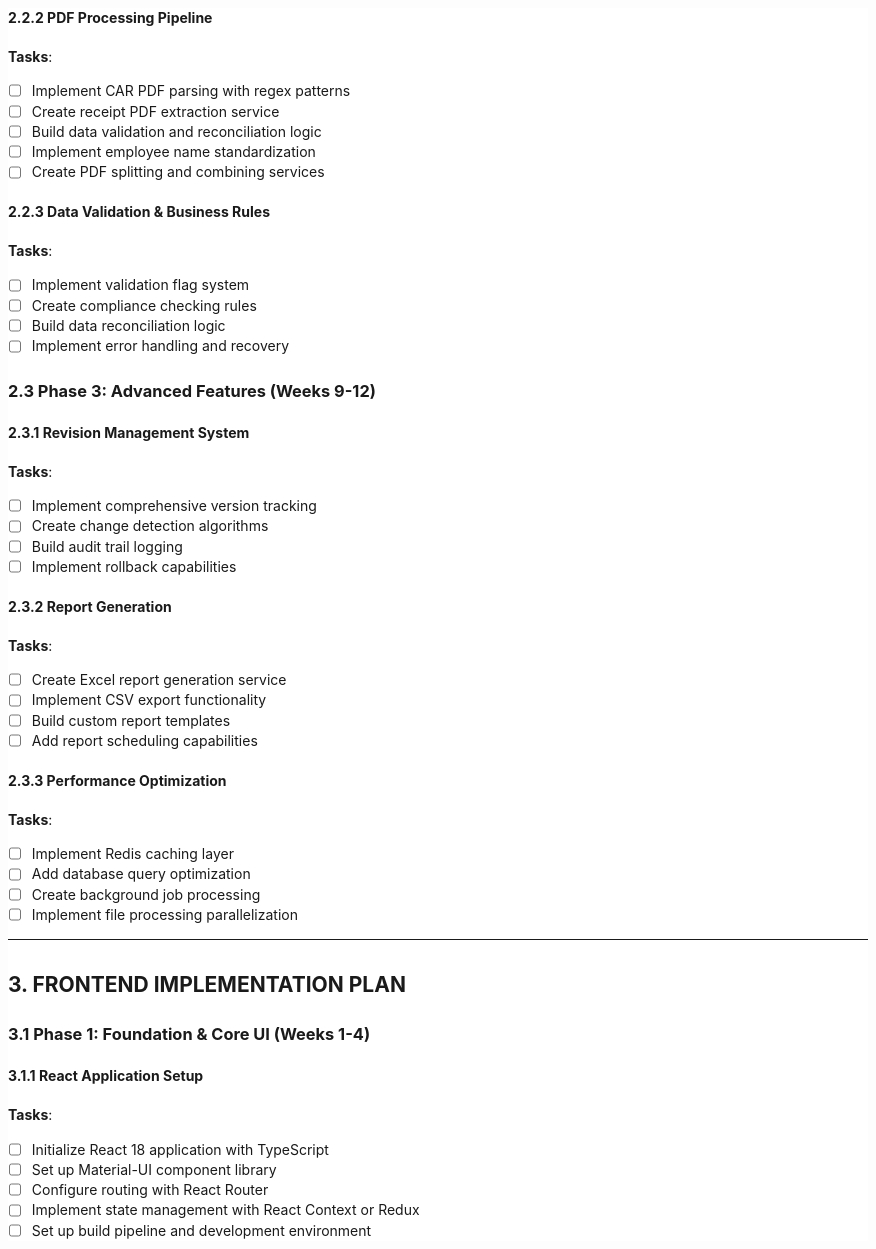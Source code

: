 #### 2.2.2 PDF Processing Pipeline
**Tasks**:
- [ ] Implement CAR PDF parsing with regex patterns
- [ ] Create receipt PDF extraction service
- [ ] Build data validation and reconciliation logic
- [ ] Implement employee name standardization
- [ ] Create PDF splitting and combining services

#### 2.2.3 Data Validation & Business Rules
**Tasks**:
- [ ] Implement validation flag system
- [ ] Create compliance checking rules
- [ ] Build data reconciliation logic
- [ ] Implement error handling and recovery

### 2.3 Phase 3: Advanced Features (Weeks 9-12)

#### 2.3.1 Revision Management System
**Tasks**:
- [ ] Implement comprehensive version tracking
- [ ] Create change detection algorithms
- [ ] Build audit trail logging
- [ ] Implement rollback capabilities

#### 2.3.2 Report Generation
**Tasks**:
- [ ] Create Excel report generation service
- [ ] Implement CSV export functionality
- [ ] Build custom report templates
- [ ] Add report scheduling capabilities

#### 2.3.3 Performance Optimization
**Tasks**:
- [ ] Implement Redis caching layer
- [ ] Add database query optimization
- [ ] Create background job processing
- [ ] Implement file processing parallelization

---

## 3. FRONTEND IMPLEMENTATION PLAN

### 3.1 Phase 1: Foundation & Core UI (Weeks 1-4)

#### 3.1.1 React Application Setup
**Tasks**:
- [ ] Initialize React 18 application with TypeScript
- [ ] Set up Material-UI component library
- [ ] Configure routing with React Router
- [ ] Implement state management with React Context or Redux
- [ ] Set up build pipeline and development environment
